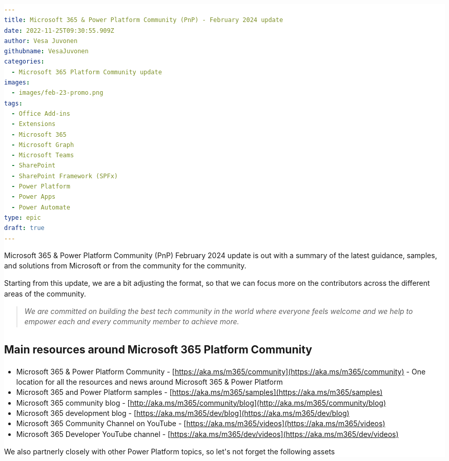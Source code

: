 ```yaml
---
title: Microsoft 365 & Power Platform Community (PnP) - February 2024 update
date: 2022-11-25T09:30:55.909Z
author: Vesa Juvonen
githubname: VesaJuvonen
categories:
  - Microsoft 365 Platform Community update
images:
  - images/feb-23-promo.png
tags:
  - Office Add-ins
  - Extensions
  - Microsoft 365
  - Microsoft Graph
  - Microsoft Teams
  - SharePoint
  - SharePoint Framework (SPFx)
  - Power Platform
  - Power Apps
  - Power Automate
type: epic
draft: true
---
```


Microsoft 365 & Power Platform Community (PnP) February 2024 update is out with a summary of the latest guidance, samples, and solutions from Microsoft or from the community for the community. 

Starting from this update, we are a bit adjusting the format, so that we can focus more on the contributors across the different areas of the community. 

>  *We are committed on building the best tech community in the world where everyone feels welcome and we help to empower each and every community member to achieve more.*


## Main resources around Microsoft 365 Platform Community

* Microsoft 365 & Power Platform  Community - [https://aka.ms/m365/community](https://aka.ms/m365/community) - One location for all the resources and news around Microsoft 365 & Power Platform
* Microsoft 365 and Power Platform samples - [https://aka.ms/m365/samples](https://aka.ms/m365/samples)
* Microsoft 365 community blog - [http://aka.ms/m365/community/blog](http://aka.ms/m365/community/blog)
* Microsoft 365 development blog - [https://aka.ms/m365/dev/blog](https://aka.ms/m365/dev/blog)
* Microsoft 365 Community Channel on YouTube - [https://aka.ms/m365/videos](https://aka.ms/m365/videos)
* Microsoft 365 Developer YouTube channel - [https://aka.ms/m365/dev/videos](https://aka.ms/m365/dev/videos)

We also partnerly closely with other Power Platform topics, so let's not forget the following assets
